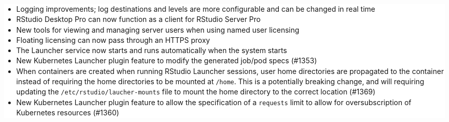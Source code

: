 * Logging improvements; log destinations and levels are more configurable and can be changed in real time
* RStudio Desktop Pro can now function as a client for RStudio Server Pro
* New tools for viewing and managing server users when using named user licensing
* Floating licensing can now pass through an HTTPS proxy
* The Launcher service now starts and runs automatically when the system starts
* New Kubernetes Launcher plugin feature to modify the generated job/pod specs (#1353)
* When containers are created when running RStudio Launcher sessions, user home directories are propagated to the container instead of requiring the home directories to be mounted at `/home`. This is a potentially breaking change, and will requiring updating the `/etc/rstudio/laucher-mounts` file to mount the home directory to the correct location (#1369)
* New Kubernetes Launcher plugin feature to allow the specification of a `requests` limit to allow for oversubscription of Kubernetes resources (#1360)
